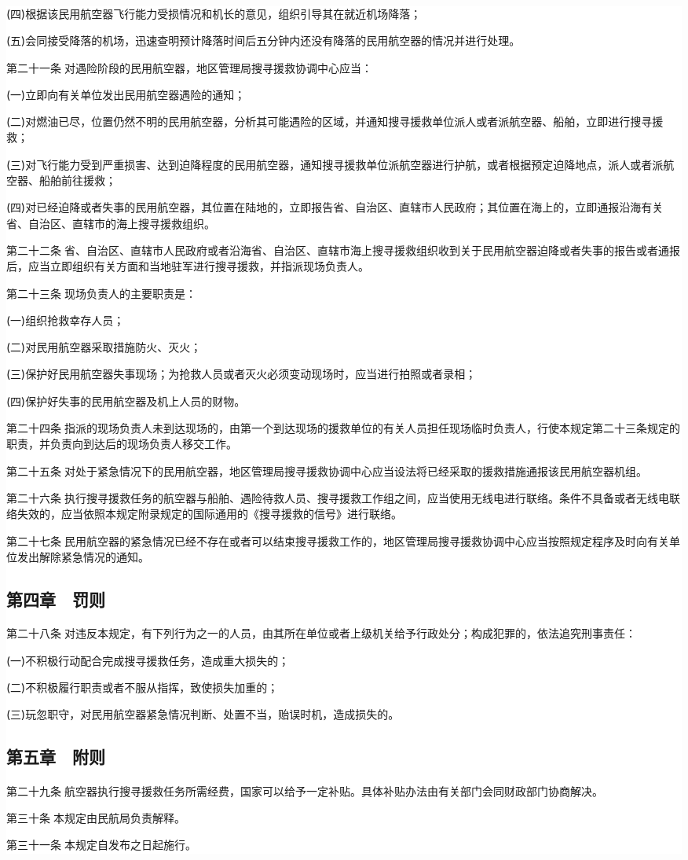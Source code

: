 (四)根据该民用航空器飞行能力受损情况和机长的意见，组织引导其在就近机场降落；

(五)会同接受降落的机场，迅速查明预计降落时间后五分钟内还没有降落的民用航空器的情况并进行处理。

第二十一条 对遇险阶段的民用航空器，地区管理局搜寻援救协调中心应当：

(一)立即向有关单位发出民用航空器遇险的通知；

(二)对燃油已尽，位置仍然不明的民用航空器，分析其可能遇险的区域，并通知搜寻援救单位派人或者派航空器、船舶，立即进行搜寻援救；

(三)对飞行能力受到严重损害、达到迫降程度的民用航空器，通知搜寻援救单位派航空器进行护航，或者根据预定迫降地点，派人或者派航空器、船舶前往援救；

(四)对已经迫降或者失事的民用航空器，其位置在陆地的，立即报告省、自治区、直辖市人民政府；其位置在海上的，立即通报沿海有关省、自治区、直辖市的海上搜寻援救组织。

第二十二条 省、自治区、直辖市人民政府或者沿海省、自治区、直辖市海上搜寻援救组织收到关于民用航空器迫降或者失事的报告或者通报后，应当立即组织有关方面和当地驻军进行搜寻援救，并指派现场负责人。

第二十三条 现场负责人的主要职责是：

(一)组织抢救幸存人员；

(二)对民用航空器采取措施防火、灭火；

(三)保护好民用航空器失事现场；为抢救人员或者灭火必须变动现场时，应当进行拍照或者录相；

(四)保护好失事的民用航空器及机上人员的财物。

第二十四条 指派的现场负责人未到达现场的，由第一个到达现场的援救单位的有关人员担任现场临时负责人，行使本规定第二十三条规定的职责，并负责向到达后的现场负责人移交工作。

第二十五条 对处于紧急情况下的民用航空器，地区管理局搜寻援救协调中心应当设法将已经采取的援救措施通报该民用航空器机组。

第二十六条 执行搜寻援救任务的航空器与船舶、遇险待救人员、搜寻援救工作组之间，应当使用无线电进行联络。条件不具备或者无线电联络失效的，应当依照本规定附录规定的国际通用的《搜寻援救的信号》进行联络。

第二十七条 民用航空器的紧急情况已经不存在或者可以结束搜寻援救工作的，地区管理局搜寻援救协调中心应当按照规定程序及时向有关单位发出解除紧急情况的通知。

## 第四章　罚则

第二十八条 对违反本规定，有下列行为之一的人员，由其所在单位或者上级机关给予行政处分；构成犯罪的，依法追究刑事责任：

(一)不积极行动配合完成搜寻援救任务，造成重大损失的；

(二)不积极履行职责或者不服从指挥，致使损失加重的；

(三)玩忽职守，对民用航空器紧急情况判断、处置不当，贻误时机，造成损失的。

## 第五章　附则

第二十九条 航空器执行搜寻援救任务所需经费，国家可以给予一定补贴。具体补贴办法由有关部门会同财政部门协商解决。

第三十条 本规定由民航局负责解释。

第三十一条 本规定自发布之日起施行。

